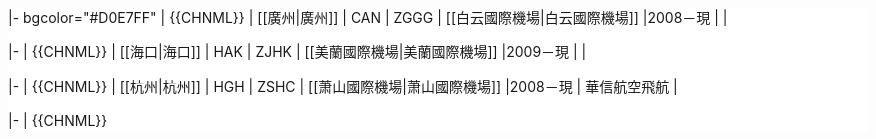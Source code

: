 |- bgcolor="#D0E7FF"
| {{CHNML}}
| [[廣州|廣州]]
| CAN
| ZGGG
| [[白云國際機場|白云國際機場]]
|2008－現
|
|

|-
| {{CHNML}}
| [[海口|海口]]
| HAK
| ZJHK 
| [[美蘭國際機場|美蘭國際機場]]
|2009－現
|
|

|-
| {{CHNML}}
| [[杭州|杭州]]
| HGH
| ZSHC
| [[萧山國際機場|萧山國際機場]]
|2008－現
| 華信航空飛航
|

|-
| {{CHNML}}
